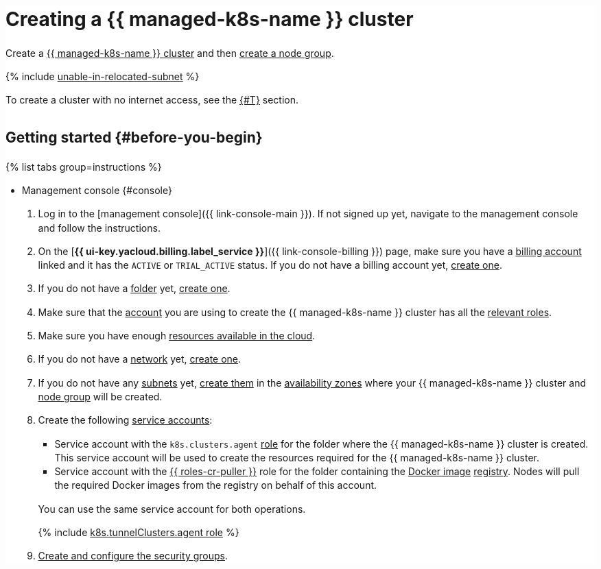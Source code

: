 # Creating a {{ managed-k8s-name }} cluster

Create a [{{ managed-k8s-name }} cluster](../../concepts/index.md#kubernetes-cluster) and then [create a node group](../node-group/node-group-create.md).

{% include [unable-in-relocated-subnet](../../../_includes/managed-kubernetes/unable-in-relocated-subnet.md) %}

To create a cluster with no internet access, see the [{#T}](../../tutorials/k8s-cluster-with-no-internet.md) section.

## Getting started {#before-you-begin}

{% list tabs group=instructions %}

- Management console {#console}

   1. Log in to the [management console]({{ link-console-main }}). If not signed up yet, navigate to the management console and follow the instructions.

   
   1. On the [**{{ ui-key.yacloud.billing.label_service }}**]({{ link-console-billing }}) page, make sure you have a [billing account](../../../billing/concepts/billing-account.md) linked and it has the `ACTIVE` or `TRIAL_ACTIVE` status. If you do not have a billing account yet, [create one](../../../billing/quickstart/index.md#create_billing_account).


   1. If you do not have a [folder](../../../resource-manager/concepts/resources-hierarchy.md#folder) yet, [create one](../../../resource-manager/operations/folder/create.md).
   1. Make sure that the [account](../../../iam/concepts/users/accounts.md) you are using to create the {{ managed-k8s-name }} cluster has all the [relevant roles](../../security/index.md#required-roles).
   1. Make sure you have enough [resources available in the cloud](../../concepts/limits.md).
   1. If you do not have a [network](../../../vpc/concepts/network.md#network) yet, [create one](../../../vpc/operations/network-create.md).
   1. If you do not have any [subnets](../../../vpc/concepts/network.md#subnet) yet, [create them](../../../vpc/operations/subnet-create.md) in the [availability zones](../../../overview/concepts/geo-scope.md) where your {{ managed-k8s-name }} cluster and [node group](../../concepts/index.md#node-group) will be created.
   1. Create the following [service accounts](../../../iam/operations/sa/create.md):
      * Service account with the `k8s.clusters.agent` [role](../../security/index.md#yc-api) for the folder where the {{ managed-k8s-name }} cluster is created. This service account will be used to create the resources required for the {{ managed-k8s-name }} cluster.
      * Service account with the [{{ roles-cr-puller }}](../../../container-registry/security/index.md#choosing-roles) role for the folder containing the [Docker image](../../../container-registry/concepts/docker-image.md) [registry](../../../container-registry/concepts/registry.md). Nodes will pull the required Docker images from the registry on behalf of this account.

      You can use the same service account for both operations.

      {% include [k8s.tunnelClusters.agent role](../../../_includes/managed-kubernetes/note-tunnelClusters-agent.md) %}

   1. [Create and configure the security groups](../connect/security-groups.md).
